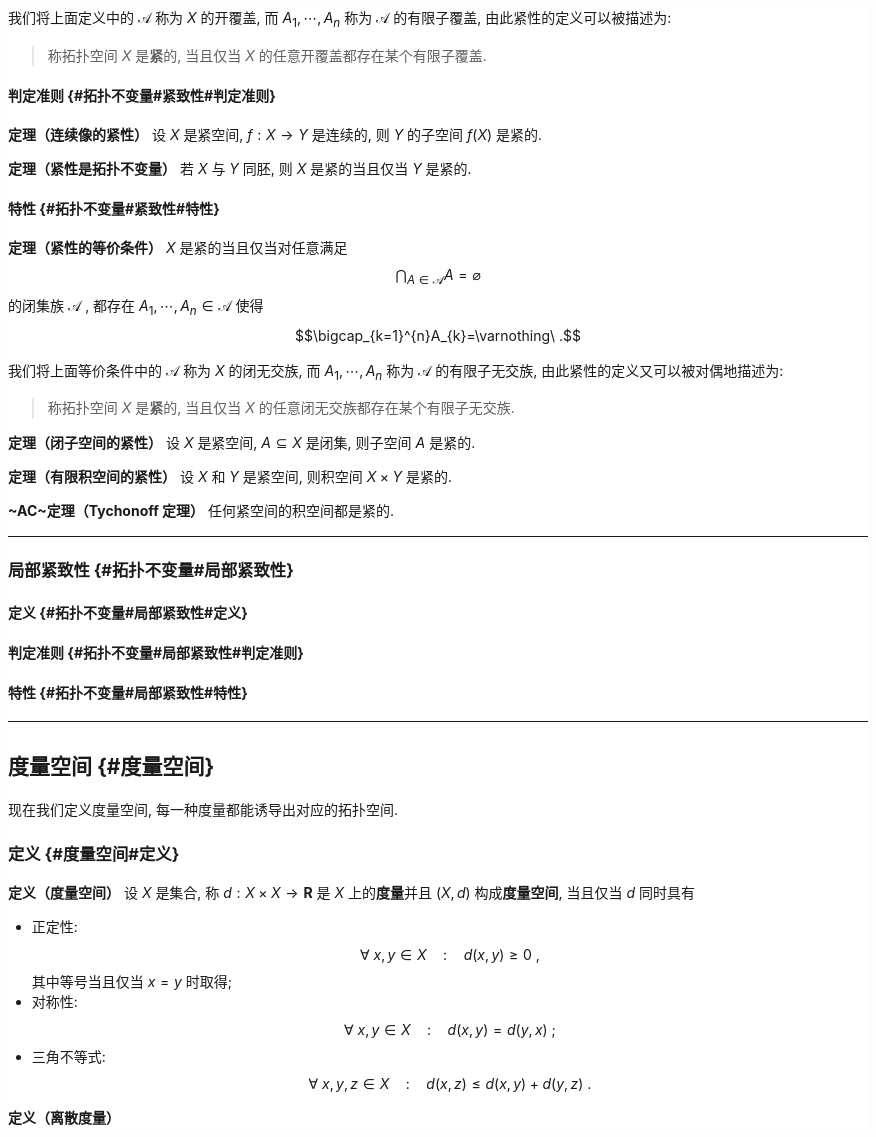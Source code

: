 我们将上面定义中的 $\mathcal{A}$ 称为 $X$ 的开覆盖, 而 $A_{1},\cdots,A_{n}$ 称为 $\mathcal{A}$ 的有限子覆盖, 由此紧性的定义可以被描述为:
> 称拓扑空间 $X$ 是**紧**的, 当且仅当 $X$ 的任意开覆盖都存在某个有限子覆盖.

#### 判定准则 {#拓扑不变量#紧致性#判定准则}

**定理（连续像的紧性）**
设 $X$ 是紧空间, $f:X\to Y$ 是连续的, 则 $Y$ 的子空间 $f(X)$ 是紧的.

**定理（紧性是拓扑不变量）**
若 $X$ 与 $Y$ 同胚, 则 $X$ 是紧的当且仅当 $Y$ 是紧的.

#### 特性 {#拓扑不变量#紧致性#特性}

**定理（紧性的等价条件）**
$X$ 是紧的当且仅当对任意满足 $$\bigcap_{A\in\mathcal{A}}A=\varnothing$$ 的闭集族 $\mathcal{A}$ , 都存在 $A_{1},\cdots,A_{n}\in\mathcal{A}$ 使得 $$\bigcap_{k=1}^{n}A_{k}=\varnothing\ .$$

我们将上面等价条件中的 $\mathcal{A}$ 称为 $X$ 的闭无交族, 而 $A_{1},\cdots,A_{n}$ 称为 $\mathcal{A}$ 的有限子无交族, 由此紧性的定义又可以被对偶地描述为:
> 称拓扑空间 $X$ 是**紧**的, 当且仅当 $X$ 的任意闭无交族都存在某个有限子无交族.

**定理（闭子空间的紧性）**
设 $X$ 是紧空间, $A\subseteq X$ 是闭集, 则子空间 $A$ 是紧的.

**定理（有限积空间的紧性）**
设 $X$ 和 $Y$ 是紧空间, 则积空间 $X\times Y$ 是紧的.

**~AC~定理（Tychonoff 定理）**
任何紧空间的积空间都是紧的.

---

### 局部紧致性 {#拓扑不变量#局部紧致性}

#### 定义 {#拓扑不变量#局部紧致性#定义}

#### 判定准则 {#拓扑不变量#局部紧致性#判定准则}

#### 特性 {#拓扑不变量#局部紧致性#特性}

---

## 度量空间 {#度量空间}

现在我们定义度量空间, 每一种度量都能诱导出对应的拓扑空间.

### 定义 {#度量空间#定义}

**定义（度量空间）**
设 $X$ 是集合, 称 $d:X\times X\to\mathbf{R}$ 是 $X$ 上的**度量**并且 $(X,d)$ 构成**度量空间**, 当且仅当 $d$ 同时具有

- 正定性: $$\forall\ x,y\in X\quad:\quad d(x,y)\geqslant0\ ,$$ 其中等号当且仅当 $x=y$ 时取得;
- 对称性: $$\forall\ x,y\in X\quad:\quad d(x,y)=d(y,x)\ ;$$
- 三角不等式: $$\forall\ x,y,z\in X\quad:\quad d(x,z)\leqslant d(x,y)+d(y,z)\ .$$

**定义（离散度量）**
